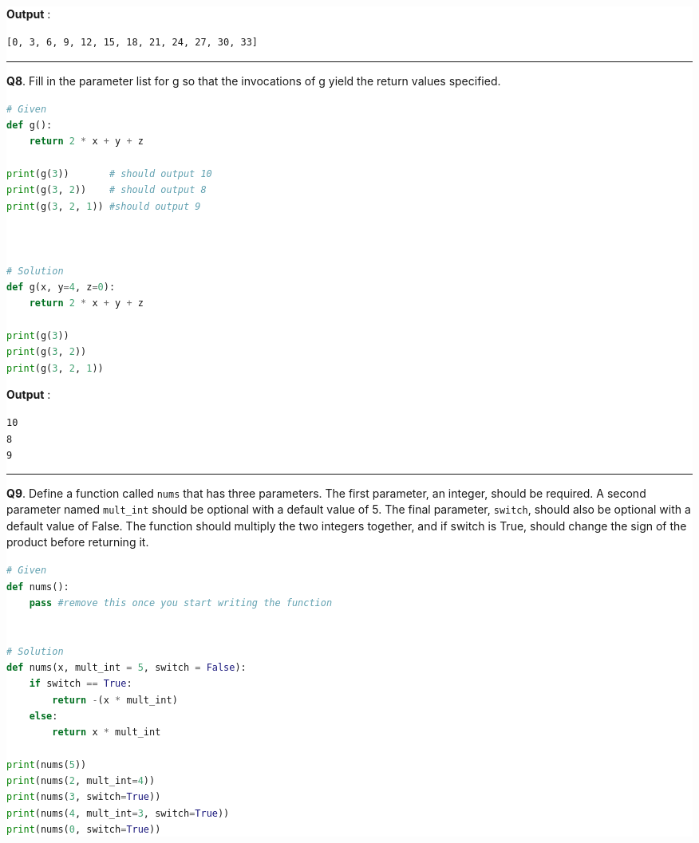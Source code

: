 **Output** :

```
[0, 3, 6, 9, 12, 15, 18, 21, 24, 27, 30, 33]
```

-----


**Q8**. Fill in the parameter list for g so that the invocations of g yield the return values specified.


```python
# Given
def g():
	return 2 * x + y + z

print(g(3))       # should output 10
print(g(3, 2))    # should output 8
print(g(3, 2, 1)) #should output 9



# Solution
def g(x, y=4, z=0):
	return 2 * x + y + z

print(g(3))
print(g(3, 2))    
print(g(3, 2, 1))
```

**Output** :

```
10
8
9
```

-----


**Q9**. Define a function called `nums` that has three parameters. The first parameter, an integer, should be required. A second parameter named `mult_int` should be optional with a default value of 5. The final parameter, `switch`, should also be optional with a default value of False. The function should multiply the two integers together, and if switch is True, should change the sign of the product before returning it.


```python
# Given
def nums():
    pass #remove this once you start writing the function


# Solution
def nums(x, mult_int = 5, switch = False):
	if switch == True:
		return -(x * mult_int)
	else:
		return x * mult_int

print(nums(5))
print(nums(2, mult_int=4))
print(nums(3, switch=True))
print(nums(4, mult_int=3, switch=True))
print(nums(0, switch=True))
```

